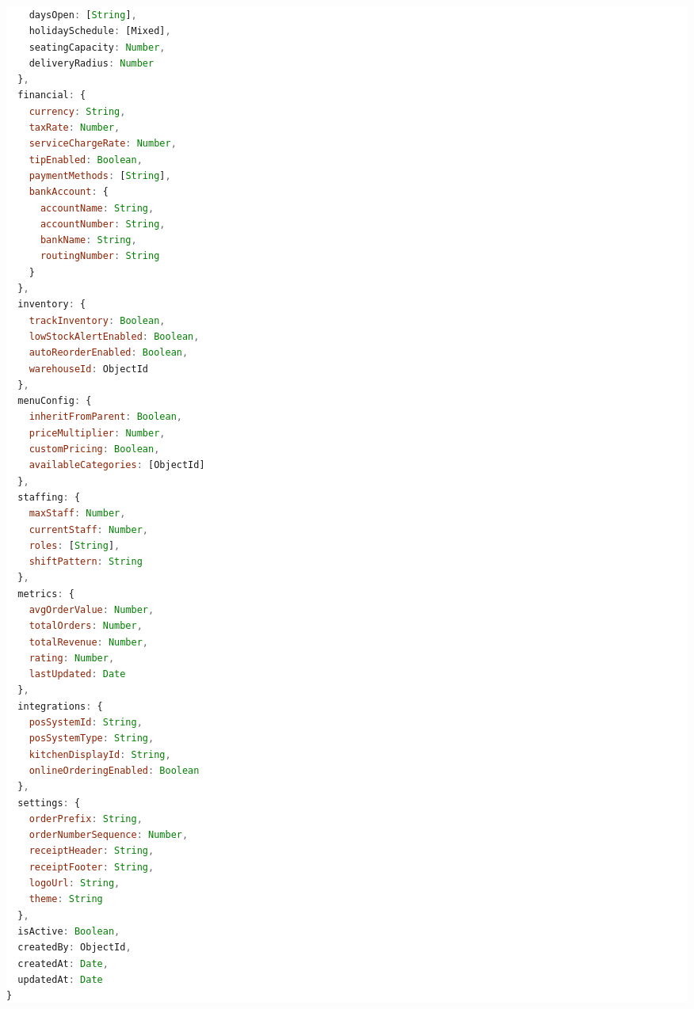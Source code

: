 ```javascript
    daysOpen: [String],
    holidaySchedule: [Mixed],
    seatingCapacity: Number,
    deliveryRadius: Number
  },
  financial: {
    currency: String,
    taxRate: Number,
    serviceChargeRate: Number,
    tipEnabled: Boolean,
    paymentMethods: [String],
    bankAccount: {
      accountName: String,
      accountNumber: String,
      bankName: String,
      routingNumber: String
    }
  },
  inventory: {
    trackInventory: Boolean,
    lowStockAlertEnabled: Boolean,
    autoReorderEnabled: Boolean,
    warehouseId: ObjectId
  },
  menuConfig: {
    inheritFromParent: Boolean,
    priceMultiplier: Number,
    customPricing: Boolean,
    availableCategories: [ObjectId]
  },
  staffing: {
    maxStaff: Number,
    currentStaff: Number,
    roles: [String],
    shiftPattern: String
  },
  metrics: {
    avgOrderValue: Number,
    totalOrders: Number,
    totalRevenue: Number,
    rating: Number,
    lastUpdated: Date
  },
  integrations: {
    posSystemId: String,
    posSystemType: String,
    kitchenDisplayId: String,
    onlineOrderingEnabled: Boolean
  },
  settings: {
    orderPrefix: String,
    orderNumberSequence: Number,
    receiptHeader: String,
    receiptFooter: String,
    logoUrl: String,
    theme: String
  },
  isActive: Boolean,
  createdBy: ObjectId,
  createdAt: Date,
  updatedAt: Date
}
```